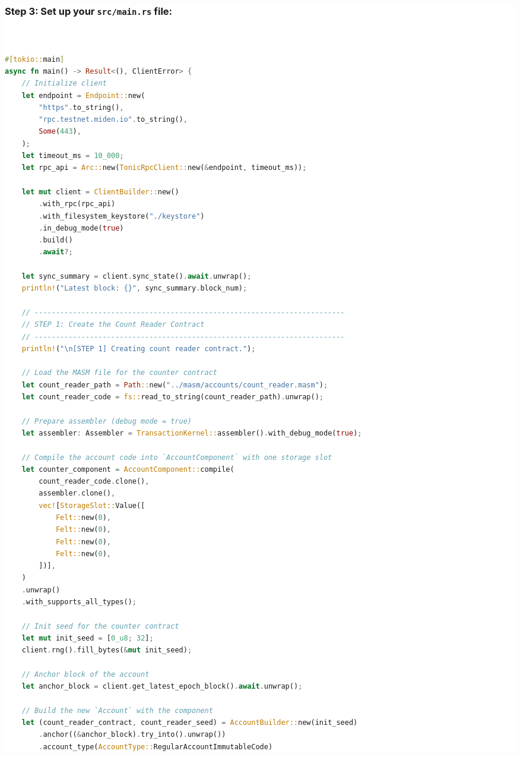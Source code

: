 ### Step 3: Set up your `src/main.rs` file:

```rust


#[tokio::main]
async fn main() -> Result<(), ClientError> {
    // Initialize client
    let endpoint = Endpoint::new(
        "https".to_string(),
        "rpc.testnet.miden.io".to_string(),
        Some(443),
    );
    let timeout_ms = 10_000;
    let rpc_api = Arc::new(TonicRpcClient::new(&endpoint, timeout_ms));

    let mut client = ClientBuilder::new()
        .with_rpc(rpc_api)
        .with_filesystem_keystore("./keystore")
        .in_debug_mode(true)
        .build()
        .await?;

    let sync_summary = client.sync_state().await.unwrap();
    println!("Latest block: {}", sync_summary.block_num);

    // -------------------------------------------------------------------------
    // STEP 1: Create the Count Reader Contract
    // -------------------------------------------------------------------------
    println!("\n[STEP 1] Creating count reader contract.");

    // Load the MASM file for the counter contract
    let count_reader_path = Path::new("../masm/accounts/count_reader.masm");
    let count_reader_code = fs::read_to_string(count_reader_path).unwrap();

    // Prepare assembler (debug mode = true)
    let assembler: Assembler = TransactionKernel::assembler().with_debug_mode(true);

    // Compile the account code into `AccountComponent` with one storage slot
    let counter_component = AccountComponent::compile(
        count_reader_code.clone(),
        assembler.clone(),
        vec![StorageSlot::Value([
            Felt::new(0),
            Felt::new(0),
            Felt::new(0),
            Felt::new(0),
        ])],
    )
    .unwrap()
    .with_supports_all_types();

    // Init seed for the counter contract
    let mut init_seed = [0_u8; 32];
    client.rng().fill_bytes(&mut init_seed);

    // Anchor block of the account
    let anchor_block = client.get_latest_epoch_block().await.unwrap();

    // Build the new `Account` with the component
    let (count_reader_contract, count_reader_seed) = AccountBuilder::new(init_seed)
        .anchor((&anchor_block).try_into().unwrap())
        .account_type(AccountType::RegularAccountImmutableCode)
```